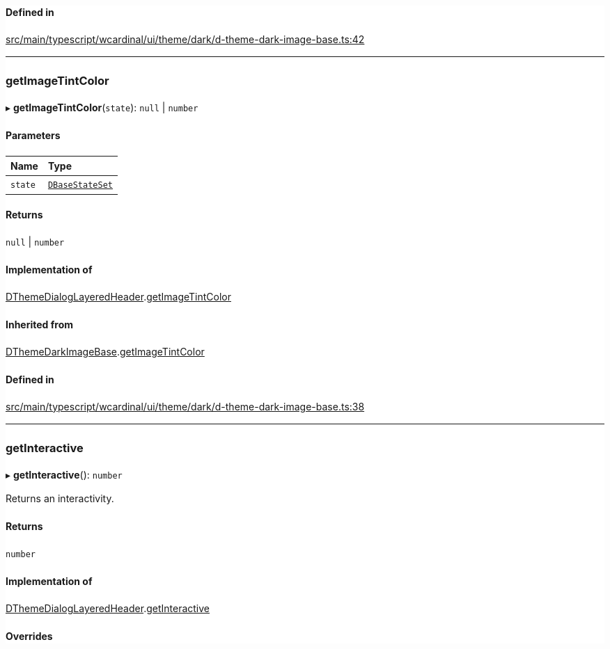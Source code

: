 #### Defined in

[src/main/typescript/wcardinal/ui/theme/dark/d-theme-dark-image-base.ts:42](https://github.com/winter-cardinal/winter-cardinal-ui/blob/v0.457.0/src/main/typescript/wcardinal/ui/theme/dark/d-theme-dark-image-base.ts#L42)

___

### getImageTintColor

▸ **getImageTintColor**(`state`): ``null`` \| `number`

#### Parameters

| Name | Type |
| :------ | :------ |
| `state` | [`DBaseStateSet`](../interfaces/DBaseStateSet.md) |

#### Returns

``null`` \| `number`

#### Implementation of

[DThemeDialogLayeredHeader](../interfaces/DThemeDialogLayeredHeader.md).[getImageTintColor](../interfaces/DThemeDialogLayeredHeader.md#getimagetintcolor)

#### Inherited from

[DThemeDarkImageBase](DThemeDarkImageBase.md).[getImageTintColor](DThemeDarkImageBase.md#getimagetintcolor)

#### Defined in

[src/main/typescript/wcardinal/ui/theme/dark/d-theme-dark-image-base.ts:38](https://github.com/winter-cardinal/winter-cardinal-ui/blob/v0.457.0/src/main/typescript/wcardinal/ui/theme/dark/d-theme-dark-image-base.ts#L38)

___

### getInteractive

▸ **getInteractive**(): `number`

Returns an interactivity.

#### Returns

`number`

#### Implementation of

[DThemeDialogLayeredHeader](../interfaces/DThemeDialogLayeredHeader.md).[getInteractive](../interfaces/DThemeDialogLayeredHeader.md#getinteractive)

#### Overrides
